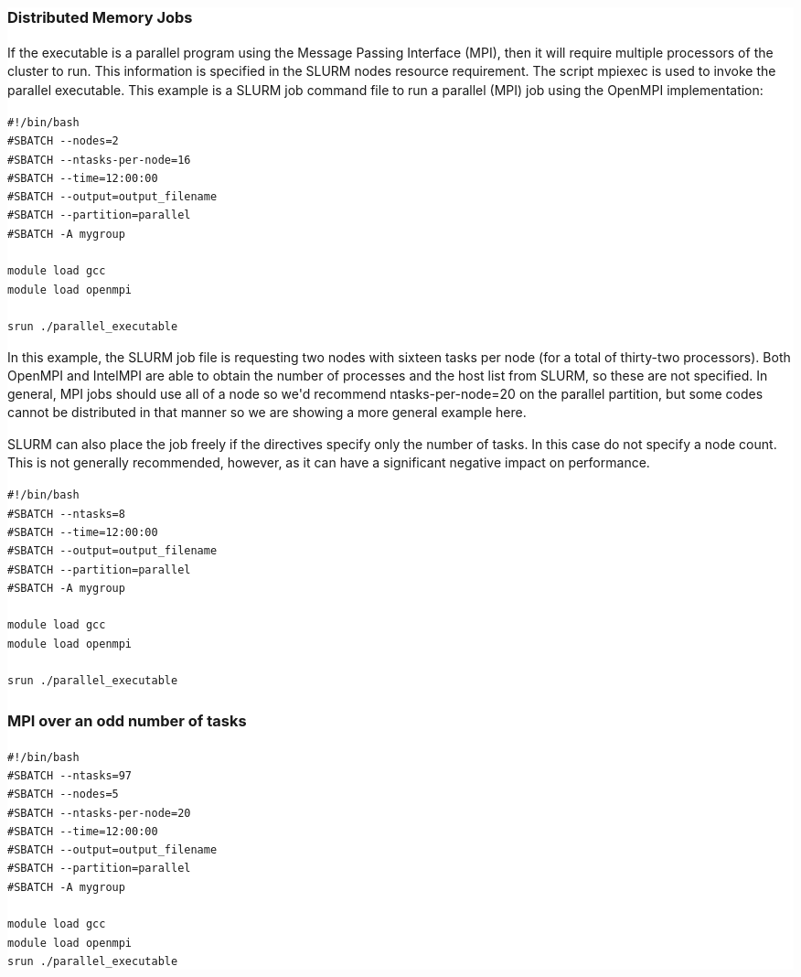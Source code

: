 ### Distributed Memory Jobs

If the executable is a parallel program using the Message Passing Interface (MPI), then it will require multiple processors of the cluster to run. This information is specified in the SLURM nodes resource requirement. The script mpiexec is used to invoke the parallel executable. This example is a SLURM job command file to run a parallel (MPI) job using the OpenMPI implementation:

```
#!/bin/bash
#SBATCH --nodes=2 
#SBATCH --ntasks-per-node=16
#SBATCH --time=12:00:00
#SBATCH --output=output_filename
#SBATCH --partition=parallel 
#SBATCH -A mygroup

module load gcc
module load openmpi

srun ./parallel_executable
```

In this example, the SLURM job file is requesting two nodes with sixteen tasks per node (for a total of thirty-two processors).  Both OpenMPI and IntelMPI are able to obtain the number of processes and the host list from SLURM, so these are not specified.  In general, MPI jobs should use all of a node so we'd recommend ntasks-per-node=20 on the parallel partition, but some codes cannot be distributed in that manner so we are showing a more general example here.

SLURM can also place the job freely if the directives specify only the number of tasks. In this case do not specify a node count.  This is not generally recommended, however, as it can have a significant negative impact on performance.

```
#!/bin/bash
#SBATCH --ntasks=8
#SBATCH --time=12:00:00
#SBATCH --output=output_filename
#SBATCH --partition=parallel 
#SBATCH -A mygroup

module load gcc
module load openmpi

srun ./parallel_executable
```

### MPI over an odd number of tasks

```
#!/bin/bash
#SBATCH --ntasks=97
#SBATCH --nodes=5
#SBATCH --ntasks-per-node=20
#SBATCH --time=12:00:00
#SBATCH --output=output_filename
#SBATCH --partition=parallel 
#SBATCH -A mygroup

module load gcc 
module load openmpi 
srun ./parallel_executable
```
